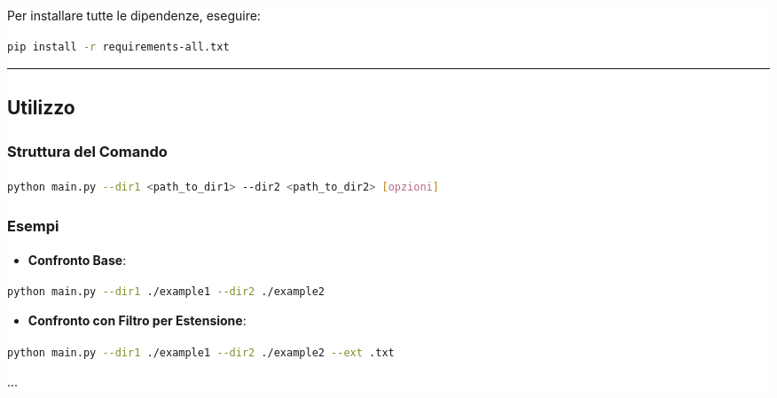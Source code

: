 Per installare tutte le dipendenze, eseguire:
```bash
pip install -r requirements-all.txt
```

---

## Utilizzo

### Struttura del Comando
```bash
python main.py --dir1 <path_to_dir1> --dir2 <path_to_dir2> [opzioni]
```

### Esempi
- **Confronto Base**: 
```bash
python main.py --dir1 ./example1 --dir2 ./example2
```
- **Confronto con Filtro per Estensione**:
```bash
python main.py --dir1 ./example1 --dir2 ./example2 --ext .txt
```
...

